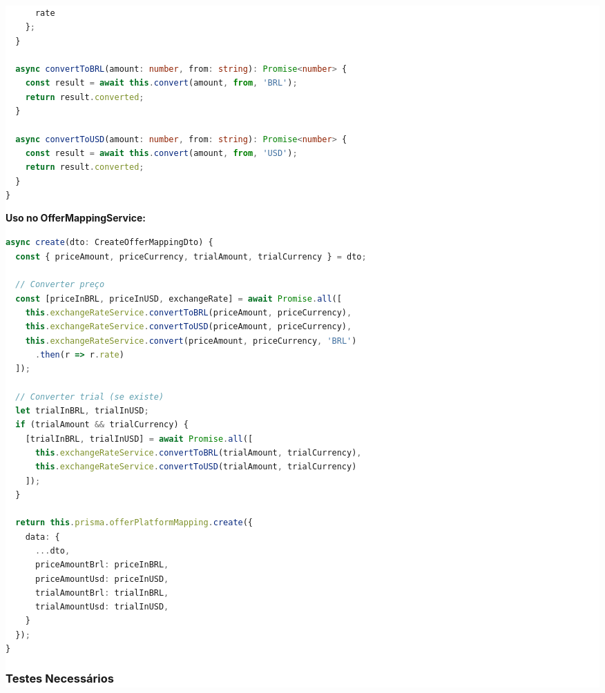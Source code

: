 ```typescript
      rate
    };
  }

  async convertToBRL(amount: number, from: string): Promise<number> {
    const result = await this.convert(amount, from, 'BRL');
    return result.converted;
  }

  async convertToUSD(amount: number, from: string): Promise<number> {
    const result = await this.convert(amount, from, 'USD');
    return result.converted;
  }
}
```

**Uso no OfferMappingService:**
```typescript
async create(dto: CreateOfferMappingDto) {
  const { priceAmount, priceCurrency, trialAmount, trialCurrency } = dto;
  
  // Converter preço
  const [priceInBRL, priceInUSD, exchangeRate] = await Promise.all([
    this.exchangeRateService.convertToBRL(priceAmount, priceCurrency),
    this.exchangeRateService.convertToUSD(priceAmount, priceCurrency),
    this.exchangeRateService.convert(priceAmount, priceCurrency, 'BRL')
      .then(r => r.rate)
  ]);
  
  // Converter trial (se existe)
  let trialInBRL, trialInUSD;
  if (trialAmount && trialCurrency) {
    [trialInBRL, trialInUSD] = await Promise.all([
      this.exchangeRateService.convertToBRL(trialAmount, trialCurrency),
      this.exchangeRateService.convertToUSD(trialAmount, trialCurrency)
    ]);
  }
  
  return this.prisma.offerPlatformMapping.create({
    data: {
      ...dto,
      priceAmountBrl: priceInBRL,
      priceAmountUsd: priceInUSD,
      trialAmountBrl: trialInBRL,
      trialAmountUsd: trialInUSD,
    }
  });
}
```

### Testes Necessários
